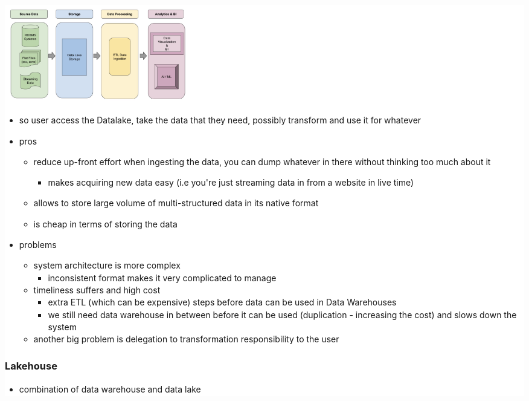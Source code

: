   <img src="pictures/image-20231010113746065.png" alt="image-20231010113746065" style="zoom:30%;" />	

  - so user access the Datalake, take the data that they need, possibly transform and use it for whatever

- pros

  - reduce up-front effort when ingesting the data, you can dump whatever in there without thinking too much about it
    - makes acquiring new data easy (i.e you're just streaming data in from a website in live time)

  - allows to store large volume of multi-structured data in its native format 
  - is cheap in terms of storing the data

- problems

  - system architecture is more complex
    - inconsistent format makes it very complicated to manage
  - timeliness suffers and high cost 
    - extra ETL (which can be expensive) steps before data can be used in Data Warehouses
    - we still need data warehouse in between before it can be used (duplication - increasing the cost) and slows down the system
  - another big problem is delegation to transformation responsibility to the user

### Lakehouse

- combination of data warehouse and data lake
